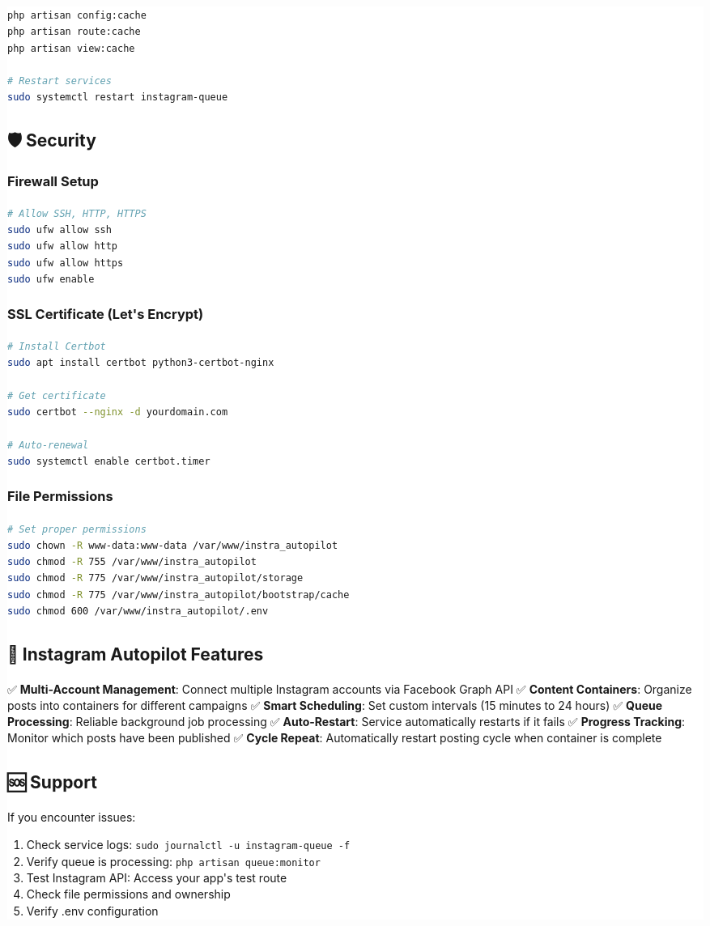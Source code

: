 ```bash
php artisan config:cache
php artisan route:cache
php artisan view:cache

# Restart services
sudo systemctl restart instagram-queue
```

## 🛡️ Security

### Firewall Setup
```bash
# Allow SSH, HTTP, HTTPS
sudo ufw allow ssh
sudo ufw allow http
sudo ufw allow https
sudo ufw enable
```

### SSL Certificate (Let's Encrypt)
```bash
# Install Certbot
sudo apt install certbot python3-certbot-nginx

# Get certificate
sudo certbot --nginx -d yourdomain.com

# Auto-renewal
sudo systemctl enable certbot.timer
```

### File Permissions
```bash
# Set proper permissions
sudo chown -R www-data:www-data /var/www/instra_autopilot
sudo chmod -R 755 /var/www/instra_autopilot
sudo chmod -R 775 /var/www/instra_autopilot/storage
sudo chmod -R 775 /var/www/instra_autopilot/bootstrap/cache
sudo chmod 600 /var/www/instra_autopilot/.env
```

## 📱 Instagram Autopilot Features

✅ **Multi-Account Management**: Connect multiple Instagram accounts via Facebook Graph API
✅ **Content Containers**: Organize posts into containers for different campaigns
✅ **Smart Scheduling**: Set custom intervals (15 minutes to 24 hours)
✅ **Queue Processing**: Reliable background job processing
✅ **Auto-Restart**: Service automatically restarts if it fails
✅ **Progress Tracking**: Monitor which posts have been published
✅ **Cycle Repeat**: Automatically restart posting cycle when container is complete

## 🆘 Support

If you encounter issues:
1. Check service logs: `sudo journalctl -u instagram-queue -f`
2. Verify queue is processing: `php artisan queue:monitor`
3. Test Instagram API: Access your app's test route
4. Check file permissions and ownership
5. Verify .env configuration
